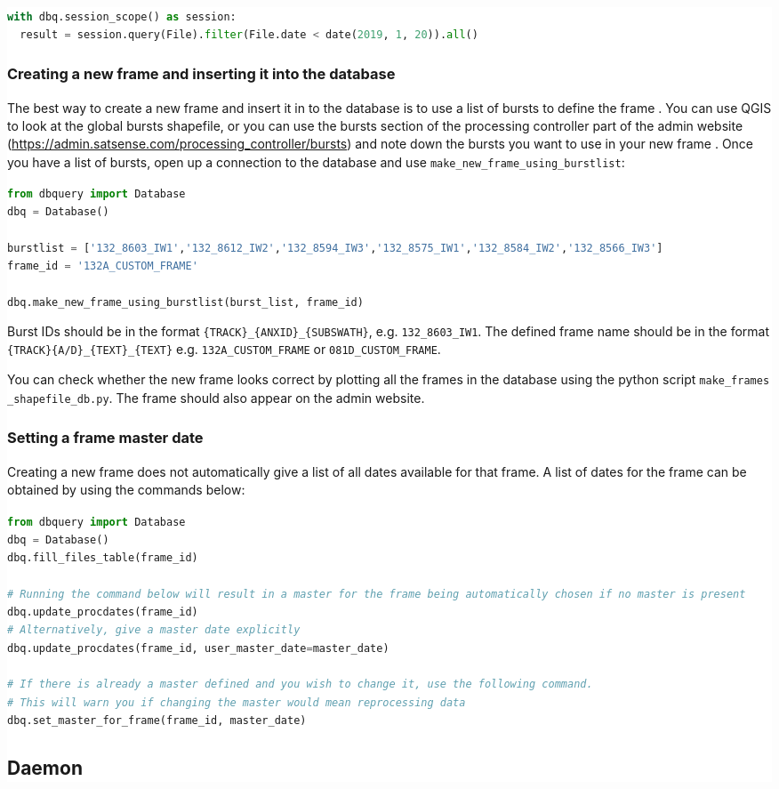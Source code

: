   ```python
with dbq.session_scope() as session:
    result = session.query(File).filter(File.date < date(2019, 1, 20)).all()
```

### Creating a new frame and inserting it into the database
The best way to create a new frame and insert it in to the database is to use a list of bursts to define the frame
. You can use QGIS to look at the global bursts shapefile, or you can use the bursts section of the processing controller part of the admin website (https://admin.satsense.com/processing_controller/bursts) and note down the bursts you want to use in your new frame
. Once you have a list of bursts, open up a connection to the database and use `make_new_frame_using_burstlist`:

```python
from dbquery import Database
dbq = Database()

burstlist = ['132_8603_IW1','132_8612_IW2','132_8594_IW3','132_8575_IW1','132_8584_IW2','132_8566_IW3']
frame_id = '132A_CUSTOM_FRAME'

dbq.make_new_frame_using_burstlist(burst_list, frame_id)
```

Burst IDs should be in the format `{TRACK}_{ANXID}_{SUBSWATH}`, e.g. `132_8603_IW1`. The defined frame name should
 be in the format `{TRACK}{A/D}_{TEXT}_{TEXT}` e.g. `132A_CUSTOM_FRAME` or `081D_CUSTOM_FRAME`.
 
 You can check whether the new frame looks correct by plotting all the frames in the database using the python script
  `make_frames_shapefile_db.py`. The frame should also appear on the admin website.

### Setting a frame master date
Creating a new frame does not automatically give a list of all dates available for that frame. A list of dates for the frame can be obtained by using the commands below:
```python
from dbquery import Database
dbq = Database()
dbq.fill_files_table(frame_id)

# Running the command below will result in a master for the frame being automatically chosen if no master is present
dbq.update_procdates(frame_id)
# Alternatively, give a master date explicitly 
dbq.update_procdates(frame_id, user_master_date=master_date)

# If there is already a master defined and you wish to change it, use the following command.
# This will warn you if changing the master would mean reprocessing data
dbq.set_master_for_frame(frame_id, master_date)
```

## Daemon
